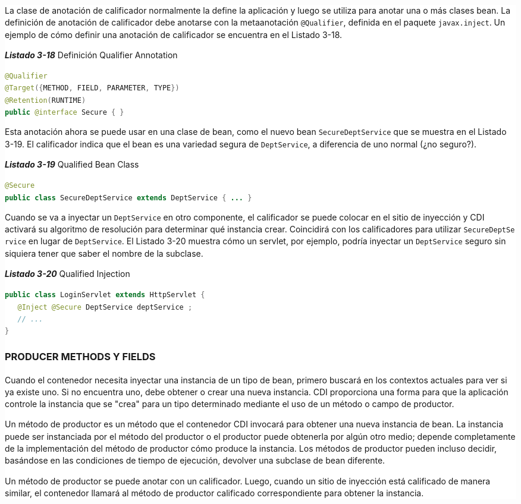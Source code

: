 La clase de anotación de calificador normalmente la define la aplicación y luego se utiliza para anotar una o más clases bean. La definición de anotación de calificador debe anotarse con la metaanotación `@Qualifier`, definida en el paquete `javax.inject`. Un ejemplo de cómo definir una anotación de calificador se encuentra en el Listado 3-18.

***Listado 3-18*** Definición Qualifier Annotation

```java
@Qualifier
@Target({METHOD, FIELD, PARAMETER, TYPE})
@Retention(RUNTIME)
public @interface Secure { }
```


Esta anotación ahora se puede usar en una clase de bean, como el nuevo bean `SecureDeptService` que se muestra en el Listado 3-19. El calificador indica que el bean es una variedad segura de `DeptService`, a diferencia de uno normal (¿no seguro?).

***Listado 3-19*** Qualified Bean Class

```java
@Secure
public class SecureDeptService extends DeptService { ... }
```

Cuando se va a inyectar un `DeptService` en otro componente, el calificador se puede colocar en el sitio de inyección y CDI activará su algoritmo de resolución para determinar qué instancia crear. Coincidirá con los calificadores para utilizar `SecureDeptService` en lugar de `DeptService`. El Listado 3-20 muestra cómo un servlet, por ejemplo, podría inyectar un `DeptService` seguro sin siquiera tener que saber el nombre de la subclase.

***Listado 3-20*** Qualified Injection

```java
public class LoginServlet extends HttpServlet {
   @Inject @Secure DeptService deptService ;
   // ...
}
```

### PRODUCER METHODS Y FIELDS

Cuando el contenedor necesita inyectar una instancia de un tipo de bean, primero buscará en los contextos actuales para ver si ya existe uno. Si no encuentra uno, debe obtener o crear una nueva instancia. CDI proporciona una forma para que la aplicación controle la instancia que se "crea" para un tipo determinado mediante el uso de un método o campo de productor.

Un método de productor es un método que el contenedor CDI invocará para obtener una nueva instancia de bean. La instancia puede ser instanciada por el método del productor o el productor puede obtenerla por algún otro medio; depende completamente de la implementación del método de productor cómo produce la instancia. Los métodos de productor pueden incluso decidir, basándose en las condiciones de tiempo de ejecución, devolver una subclase de bean diferente.

Un método de productor se puede anotar con un calificador. Luego, cuando un sitio de inyección está calificado de manera similar, el contenedor llamará al método de productor calificado correspondiente para obtener la instancia.
